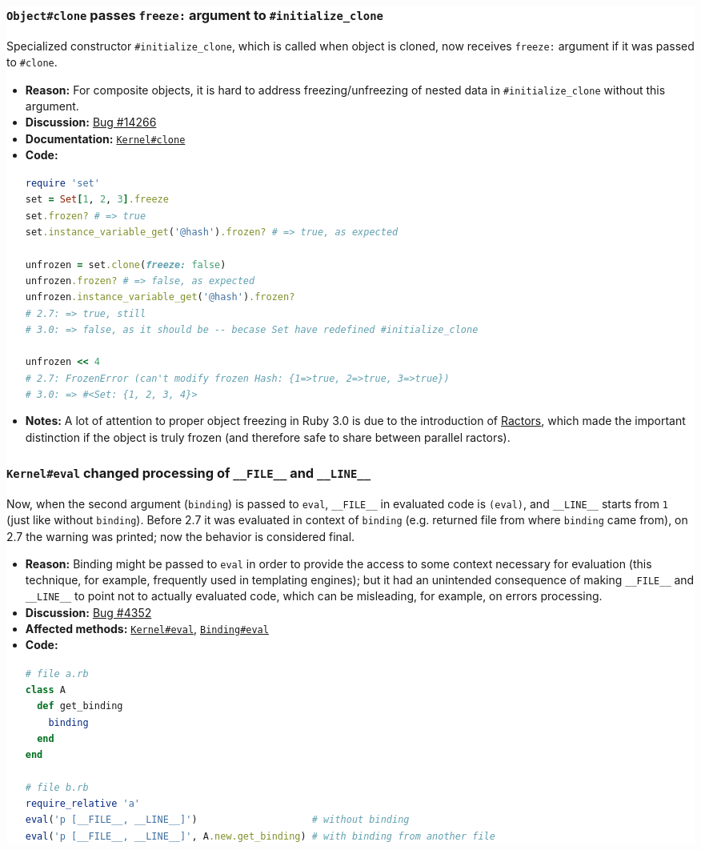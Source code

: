 ### `Object#clone` passes `freeze:` argument to `#initialize_clone`[](#objectclone-passes-freeze-argument-to-initialize_clone)

Specialized constructor `#initialize_clone`, which is called when object is cloned, now receives `freeze:` argument if it was passed to `#clone`.

* **Reason:** For composite objects, it is hard to address freezing/unfreezing of nested data in `#initialize_clone` without this argument.
* **Discussion:** <a class="tracker bug" href="https://bugs.ruby-lang.org/issues/14266">Bug #14266</a>
* **Documentation:** <a class="ruby-doc" href="https://docs.ruby-lang.org/en/master/Kernel.html#method-i-clone"><code>Kernel#clone</code></a>
* **Code:**
  ```ruby
  require 'set'
  set = Set[1, 2, 3].freeze
  set.frozen? # => true
  set.instance_variable_get('@hash').frozen? # => true, as expected

  unfrozen = set.clone(freeze: false)
  unfrozen.frozen? # => false, as expected
  unfrozen.instance_variable_get('@hash').frozen?
  # 2.7: => true, still
  # 3.0: => false, as it should be -- becase Set have redefined #initialize_clone

  unfrozen << 4
  # 2.7: FrozenError (can't modify frozen Hash: {1=>true, 2=>true, 3=>true})
  # 3.0: => #<Set: {1, 2, 3, 4}>
  ```
* **Notes:** A lot of attention to proper object freezing in Ruby 3.0 is due to the introduction of [Ractors](#ractors), which made the important distinction if the object is truly frozen (and therefore safe to share between parallel ractors).

### `Kernel#eval` changed processing of `__FILE__` and `__LINE__`[](#kerneleval-changed-processing-of-__file__-and-__line__)

Now, when the second argument (`binding`) is passed to `eval`, `__FILE__` in evaluated code is `(eval)`, and `__LINE__` starts from `1` (just like without `binding`). Before 2.7 it was evaluated in context of `binding` (e.g. returned file from where `binding` came from), on 2.7 the warning was printed; now the behavior is considered final.

* **Reason:** Binding might be passed to `eval` in order to provide the access to some context necessary for evaluation (this technique, for example, frequently used in templating engines); but it had an unintended consequence of making `__FILE__` and `__LINE__` to point not to actually evaluated code, which can be misleading, for example, on errors processing.
* **Discussion:** <a class="tracker bug" href="https://bugs.ruby-lang.org/issues/4352">Bug #4352</a>
* **Affected methods:** <a class="ruby-doc" href="https://docs.ruby-lang.org/en/master/Kernel.html#method-i-eval"><code>Kernel#eval</code></a>, <a class="ruby-doc" href="https://docs.ruby-lang.org/en/master/Binding.html#method-i-eval"><code>Binding#eval</code></a>
* **Code:**
  ```ruby
  # file a.rb
  class A
    def get_binding
      binding
    end
  end

  # file b.rb
  require_relative 'a'
  eval('p [__FILE__, __LINE__]')                    # without binding
  eval('p [__FILE__, __LINE__]', A.new.get_binding) # with binding from another file
  ```